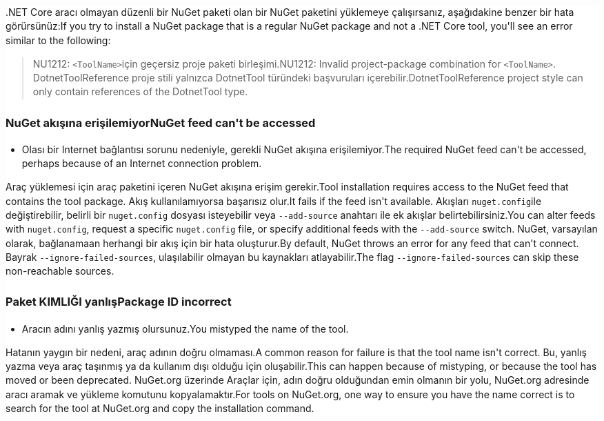 <span data-ttu-id="d68be-178">.NET Core aracı olmayan düzenli bir NuGet paketi olan bir NuGet paketini yüklemeye çalışırsanız, aşağıdakine benzer bir hata görürsünüz:</span><span class="sxs-lookup"><span data-stu-id="d68be-178">If you try to install a NuGet package that is a regular NuGet package and not a .NET Core tool, you'll see an error similar to the following:</span></span>

> <span data-ttu-id="d68be-179">NU1212: `<ToolName>`için geçersiz proje paketi birleşimi.</span><span class="sxs-lookup"><span data-stu-id="d68be-179">NU1212: Invalid project-package combination for `<ToolName>`.</span></span> <span data-ttu-id="d68be-180">DotnetToolReference proje stili yalnızca DotnetTool türündeki başvuruları içerebilir.</span><span class="sxs-lookup"><span data-stu-id="d68be-180">DotnetToolReference project style can only contain references of the DotnetTool type.</span></span>

### <a name="nuget-feed-cant-be-accessed"></a><span data-ttu-id="d68be-181">NuGet akışına erişilemiyor</span><span class="sxs-lookup"><span data-stu-id="d68be-181">NuGet feed can't be accessed</span></span>

* <span data-ttu-id="d68be-182">Olası bir Internet bağlantısı sorunu nedeniyle, gerekli NuGet akışına erişilemiyor.</span><span class="sxs-lookup"><span data-stu-id="d68be-182">The required NuGet feed can't be accessed, perhaps because of an Internet connection problem.</span></span>

<span data-ttu-id="d68be-183">Araç yüklemesi için araç paketini içeren NuGet akışına erişim gerekir.</span><span class="sxs-lookup"><span data-stu-id="d68be-183">Tool installation requires access to the NuGet feed that contains the tool package.</span></span> <span data-ttu-id="d68be-184">Akış kullanılamıyorsa başarısız olur.</span><span class="sxs-lookup"><span data-stu-id="d68be-184">It fails if the feed isn't available.</span></span> <span data-ttu-id="d68be-185">Akışları `nuget.config`ile değiştirebilir, belirli bir `nuget.config` dosyası isteyebilir veya `--add-source` anahtarı ile ek akışlar belirtebilirsiniz.</span><span class="sxs-lookup"><span data-stu-id="d68be-185">You can alter feeds with `nuget.config`, request a specific `nuget.config` file, or specify additional feeds with the `--add-source` switch.</span></span> <span data-ttu-id="d68be-186">NuGet, varsayılan olarak, bağlanamaan herhangi bir akış için bir hata oluşturur.</span><span class="sxs-lookup"><span data-stu-id="d68be-186">By default, NuGet throws an error for any feed that can't connect.</span></span> <span data-ttu-id="d68be-187">Bayrak `--ignore-failed-sources`, ulaşılabilir olmayan bu kaynakları atlayabilir.</span><span class="sxs-lookup"><span data-stu-id="d68be-187">The flag `--ignore-failed-sources` can skip these non-reachable sources.</span></span>

### <a name="package-id-incorrect"></a><span data-ttu-id="d68be-188">Paket KIMLIĞI yanlış</span><span class="sxs-lookup"><span data-stu-id="d68be-188">Package ID incorrect</span></span>

* <span data-ttu-id="d68be-189">Aracın adını yanlış yazmış olursunuz.</span><span class="sxs-lookup"><span data-stu-id="d68be-189">You mistyped the name of the tool.</span></span>

<span data-ttu-id="d68be-190">Hatanın yaygın bir nedeni, araç adının doğru olmaması.</span><span class="sxs-lookup"><span data-stu-id="d68be-190">A common reason for failure is that the tool name isn't correct.</span></span> <span data-ttu-id="d68be-191">Bu, yanlış yazma veya araç taşınmış ya da kullanım dışı olduğu için oluşabilir.</span><span class="sxs-lookup"><span data-stu-id="d68be-191">This can happen because of mistyping, or because the tool has moved or been deprecated.</span></span> <span data-ttu-id="d68be-192">NuGet.org üzerinde Araçlar için, adın doğru olduğundan emin olmanın bir yolu, NuGet.org adresinde aracı aramak ve yükleme komutunu kopyalamaktır.</span><span class="sxs-lookup"><span data-stu-id="d68be-192">For tools on NuGet.org, one way to ensure you have the name correct is to search for the tool at NuGet.org and copy the installation command.</span></span>
